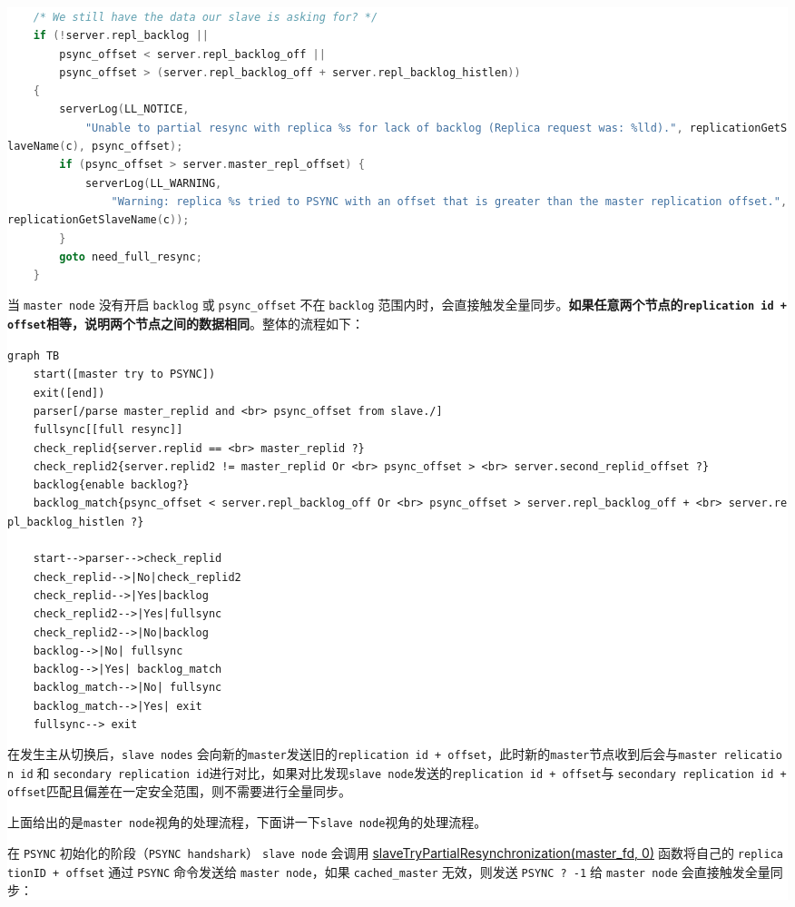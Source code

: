 ``` C
    /* We still have the data our slave is asking for? */
    if (!server.repl_backlog ||
        psync_offset < server.repl_backlog_off ||
        psync_offset > (server.repl_backlog_off + server.repl_backlog_histlen))
    {
        serverLog(LL_NOTICE,
            "Unable to partial resync with replica %s for lack of backlog (Replica request was: %lld).", replicationGetSlaveName(c), psync_offset);
        if (psync_offset > server.master_repl_offset) {
            serverLog(LL_WARNING,
                "Warning: replica %s tried to PSYNC with an offset that is greater than the master replication offset.", replicationGetSlaveName(c));
        }
        goto need_full_resync;
    }
```

当 `master node` 没有开启 `backlog` 或 `psync_offset` 不在 `backlog` 范围内时，会直接触发全量同步。**如果任意两个节点的`replication id + offset`相等，说明两个节点之间的数据相同**。整体的流程如下：

``` mermaid!
graph TB
    start([master try to PSYNC])
    exit([end])
    parser[/parse master_replid and <br> psync_offset from slave./]
    fullsync[[full resync]]
    check_replid{server.replid == <br> master_replid ?}
    check_replid2{server.replid2 != master_replid Or <br> psync_offset > <br> server.second_replid_offset ?}
    backlog{enable backlog?}
    backlog_match{psync_offset < server.repl_backlog_off Or <br> psync_offset > server.repl_backlog_off + <br> server.repl_backlog_histlen ?}

    start-->parser-->check_replid
    check_replid-->|No|check_replid2
    check_replid-->|Yes|backlog
    check_replid2-->|Yes|fullsync
    check_replid2-->|No|backlog
    backlog-->|No| fullsync
    backlog-->|Yes| backlog_match
    backlog_match-->|No| fullsync
    backlog_match-->|Yes| exit
    fullsync--> exit
```


在发生主从切换后，`slave nodes` 会向新的`master`发送旧的`replication id + offset`，此时新的`master`节点收到后会与`master relication id` 和 `secondary replication id`进行对比，如果对比发现`slave node`发送的`replication id + offset`与 `secondary replication id + offset`匹配且偏差在一定安全范围，则不需要进行全量同步。

上面给出的是`master node`视角的处理流程，下面讲一下`slave node`视角的处理流程。

在 `PSYNC` 初始化的阶段（`PSYNC handshark`） `slave node` 会调用 [slaveTryPartialResynchronization(master_fd, 0)](https://github.com/redis/redis/blob/5.0/src/replication.c#L1483) 函数将自己的 `replicationID + offset` 通过 `PSYNC` 命令发送给 `master node`，如果 `cached_master` 无效，则发送 `PSYNC ? -1` 给 `master node` 会直接触发全量同步：


[^1]: 陈雷. Redis 5设计与源码分析, 北京, 机械工业出版社, July 2020
[^2]: Redis Ltd. Replication. Aguest 25 2020, https://redis.io/topics/replication
[^3]: Souvik. Redis diskless replication: What, how, why and the caveats. March 8 2020, https://deepsource.io/blog/redis-diskless-replication/
